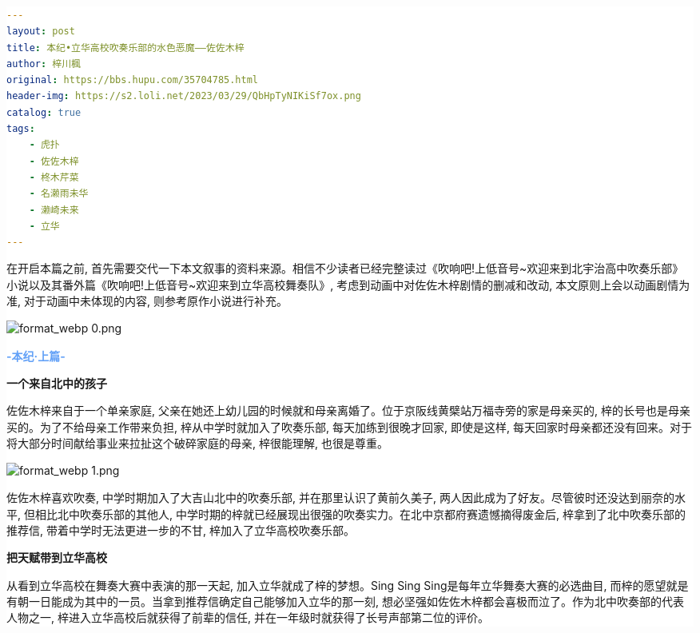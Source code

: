 ```yaml
---
layout: post
title: 本纪•立华高校吹奏乐部的水色恶魔——佐佐木梓
author: 梓川楓
original: https://bbs.hupu.com/35704785.html
header-img: https://s2.loli.net/2023/03/29/QbHpTyNIKiSf7ox.png
catalog: true
tags:
    - 虎扑
	- 佐佐木梓
	- 柊木芹菜
	- 名濑雨未华
	- 濑崎未来
	- 立华
---
```

在开启本篇之前,
首先需要交代一下本文叙事的资料来源。相信不少读者已经完整读过《吹响吧!上低音号~欢迎来到北宇治高中吹奏乐部》小说以及其番外篇《吹响吧!上低音号~欢迎来到立华高校舞奏队》,
考虑到动画中对佐佐木梓剧情的删减和改动, 本文原则上会以动画剧情为准, 对于动画中未体现的内容, 则参考原作小说进行补充。

  

![format_webp _0_.png](https://s2.loli.net/2023/03/29/u8I9OCg1LtrnGvQ.png)

  

<span data-color="#63a1f7" data-type="font-color" style="color:#63a1f7"><strong>-本纪·上篇-</strong></span>

  

 **一个来自北中的孩子**

  

佐佐木梓来自于一个单亲家庭, 父亲在她还上幼儿园的时候就和母亲离婚了。位于京阪线黄檗站万福寺旁的家是母亲买的,
梓的长号也是母亲买的。为了不给母亲工作带来负担, 梓从中学时就加入了吹奏乐部, 每天加练到很晚才回家, 即使是这样,
每天回家时母亲都还没有回来。对于将大部分时间献给事业来拉扯这个破碎家庭的母亲, 梓很能理解, 也很是尊重。

  

![format_webp _1_.png](https://s2.loli.net/2023/03/29/f26dj4ZpD83PvQY.png)

  

佐佐木梓喜欢吹奏, 中学时期加入了大吉山北中的吹奏乐部, 并在那里认识了黄前久美子, 两人因此成为了好友。尽管彼时还没达到丽奈的水平,
但相比北中吹奏乐部的其他人, 中学时期的梓就已经展现出很强的吹奏实力。在北中京都府赛遗憾摘得废金后, 梓拿到了北中吹奏乐部的推荐信,
带着中学时无法更进一步的不甘, 梓加入了立华高校吹奏乐部。

  

 **把天赋带到立华高校**

  

从看到立华高校在舞奏大赛中表演的那一天起, 加入立华就成了梓的梦想。Sing Sing Sing是每年立华舞奏大赛的必选曲目,
而梓的愿望就是有朝一日能成为其中的一员。当拿到推荐信确定自己能够加入立华的那一刻, 想必坚强如佐佐木梓都会喜极而泣了。作为北中吹奏部的代表人物之一,
梓进入立华高校后就获得了前辈的信任, 并在一年级时就获得了长号声部第二位的评价。

  